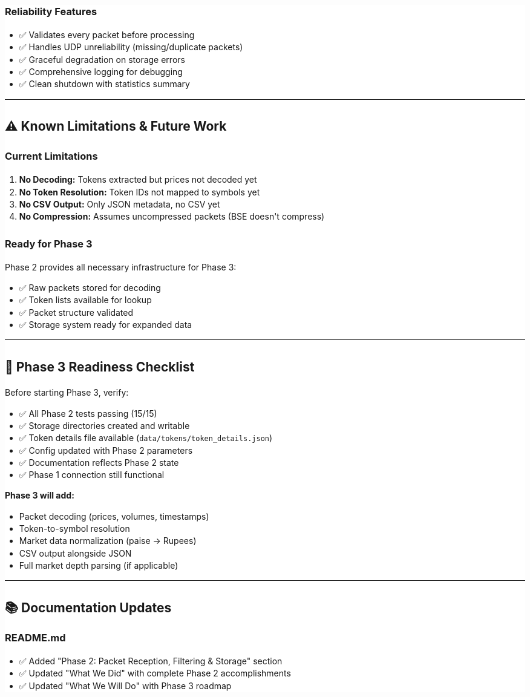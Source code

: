 ### Reliability Features
- ✅ Validates every packet before processing
- ✅ Handles UDP unreliability (missing/duplicate packets)
- ✅ Graceful degradation on storage errors
- ✅ Comprehensive logging for debugging
- ✅ Clean shutdown with statistics summary

---

## ⚠️ Known Limitations & Future Work

### Current Limitations
1. **No Decoding:** Tokens extracted but prices not decoded yet
2. **No Token Resolution:** Token IDs not mapped to symbols yet
3. **No CSV Output:** Only JSON metadata, no CSV yet
4. **No Compression:** Assumes uncompressed packets (BSE doesn't compress)

### Ready for Phase 3
Phase 2 provides all necessary infrastructure for Phase 3:
- ✅ Raw packets stored for decoding
- ✅ Token lists available for lookup
- ✅ Packet structure validated
- ✅ Storage system ready for expanded data

---

## 🎯 Phase 3 Readiness Checklist

Before starting Phase 3, verify:
- ✅ All Phase 2 tests passing (15/15)
- ✅ Storage directories created and writable
- ✅ Token details file available (`data/tokens/token_details.json`)
- ✅ Config updated with Phase 2 parameters
- ✅ Documentation reflects Phase 2 state
- ✅ Phase 1 connection still functional

**Phase 3 will add:**
- Packet decoding (prices, volumes, timestamps)
- Token-to-symbol resolution
- Market data normalization (paise → Rupees)
- CSV output alongside JSON
- Full market depth parsing (if applicable)

---

## 📚 Documentation Updates

### README.md
- ✅ Added "Phase 2: Packet Reception, Filtering & Storage" section
- ✅ Updated "What We Did" with complete Phase 2 accomplishments
- ✅ Updated "What We Will Do" with Phase 3 roadmap
